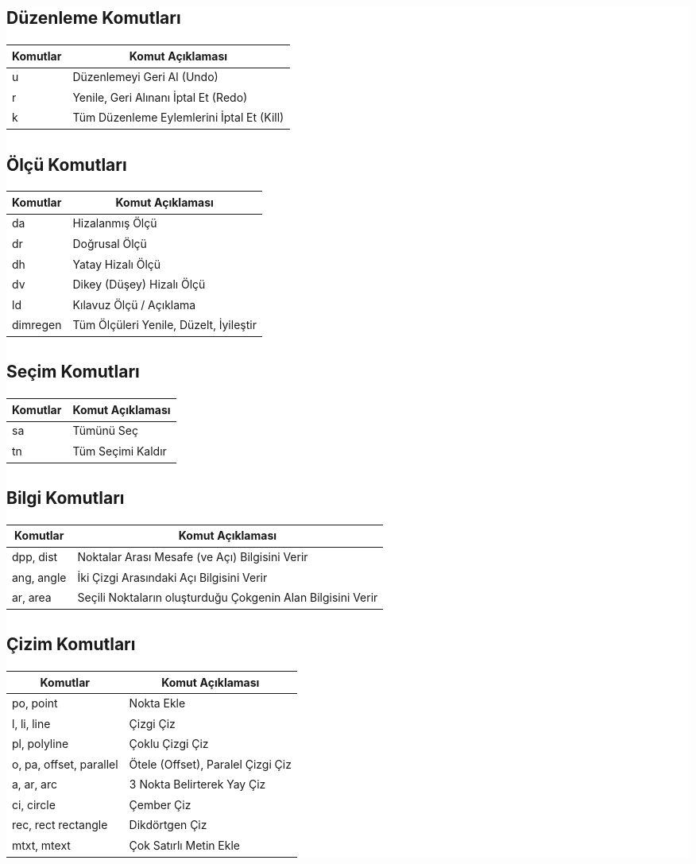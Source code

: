 ## Düzenleme Komutları

| Komutlar | Komut Açıklaması                          |
| -------- | ----------------------------------------- |
| u        | Düzenlemeyi Geri Al (Undo)                |
| r        | Yenile, Geri Alınanı İptal Et (Redo)      |
| k        | Tüm Düzenleme Eylemlerini İptal Et (Kill) |

## Ölçü Komutları

| Komutlar | Komut Açıklaması                       |
| -------- | -------------------------------------- |
| da       | Hizalanmış Ölçü                        |
| dr       | Doğrusal Ölçü                          |
| dh       | Yatay Hizalı Ölçü                      |
| dv       | Dikey (Düşey) Hizalı Ölçü              |
| ld       | Kılavuz Ölçü / Açıklama                |
| dimregen | Tüm Ölçüleri Yenile, Düzelt, İyileştir |

## Seçim Komutları

| Komutlar | Komut Açıklaması  |
| -------- | ----------------- |
| sa       | Tümünü Seç        |
| tn       | Tüm Seçimi Kaldır |

## Bilgi Komutları

| Komutlar   | Komut Açıklaması                                            |
| ---------- | ----------------------------------------------------------- |
| dpp, dist  | Noktalar Arası Mesafe (ve Açı) Bilgisini Verir              |
| ang, angle | İki Çizgi Arasındaki Açı Bilgisini Verir                    |
| ar, area   | Seçili Noktaların oluşturduğu Çokgenin Alan Bilgisini Verir |

## Çizim Komutları

| Komutlar                    | Komut Açıklaması                                                         |
| --------------------------- | ------------------------------------------------------------------------ |
| po,     point               | Nokta Ekle                                                               |
| l, li,    line              | Çizgi Çiz                                                                |
| pl, polyline                | Çoklu Çizgi Çiz                                                          |
| o, pa, offset,     parallel | Ötele (Offset), Paralel Çizgi Çiz                                        |
| a, ar, arc                  | 3 Nokta Belirterek Yay Çiz                                               |
| ci, circle                  | Çember Çiz                                                               |
| rec, rect     rectangle     | Dikdörtgen Çiz                                                           |
| mtxt, mtext                 | Çok Satırlı Metin Ekle                                                   |
